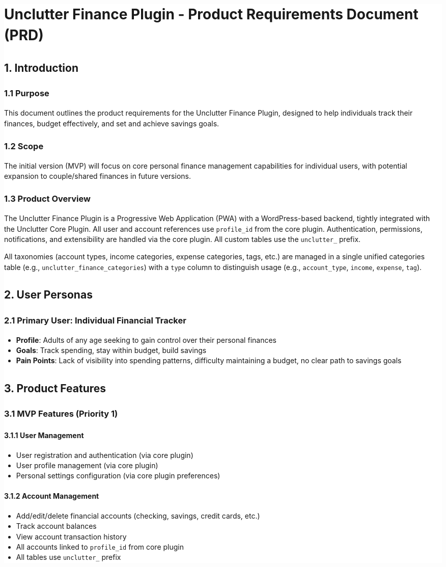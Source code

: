 # Unclutter Finance Plugin - Product Requirements Document (PRD)

## 1. Introduction

### 1.1 Purpose
This document outlines the product requirements for the Unclutter Finance Plugin, designed to help individuals track their finances, budget effectively, and set and achieve savings goals.

### 1.2 Scope
The initial version (MVP) will focus on core personal finance management capabilities for individual users, with potential expansion to couple/shared finances in future versions.

### 1.3 Product Overview
The Unclutter Finance Plugin is a Progressive Web Application (PWA) with a WordPress-based backend, tightly integrated with the Unclutter Core Plugin. All user and account references use `profile_id` from the core plugin. Authentication, permissions, notifications, and extensibility are handled via the core plugin. All custom tables use the `unclutter_` prefix.

All taxonomies (account types, income categories, expense categories, tags, etc.) are managed in a single unified categories table (e.g., `unclutter_finance_categories`) with a `type` column to distinguish usage (e.g., `account_type`, `income`, `expense`, `tag`).

## 2. User Personas

### 2.1 Primary User: Individual Financial Tracker
- **Profile**: Adults of any age seeking to gain control over their personal finances
- **Goals**: Track spending, stay within budget, build savings
- **Pain Points**: Lack of visibility into spending patterns, difficulty maintaining a budget, no clear path to savings goals

## 3. Product Features

### 3.1 MVP Features (Priority 1)

#### 3.1.1 User Management
- User registration and authentication (via core plugin)
- User profile management (via core plugin)
- Personal settings configuration (via core plugin preferences)


#### 3.1.2 Account Management
- Add/edit/delete financial accounts (checking, savings, credit cards, etc.)
- Track account balances
- View account transaction history
- All accounts linked to `profile_id` from core plugin
- All tables use `unclutter_` prefix
